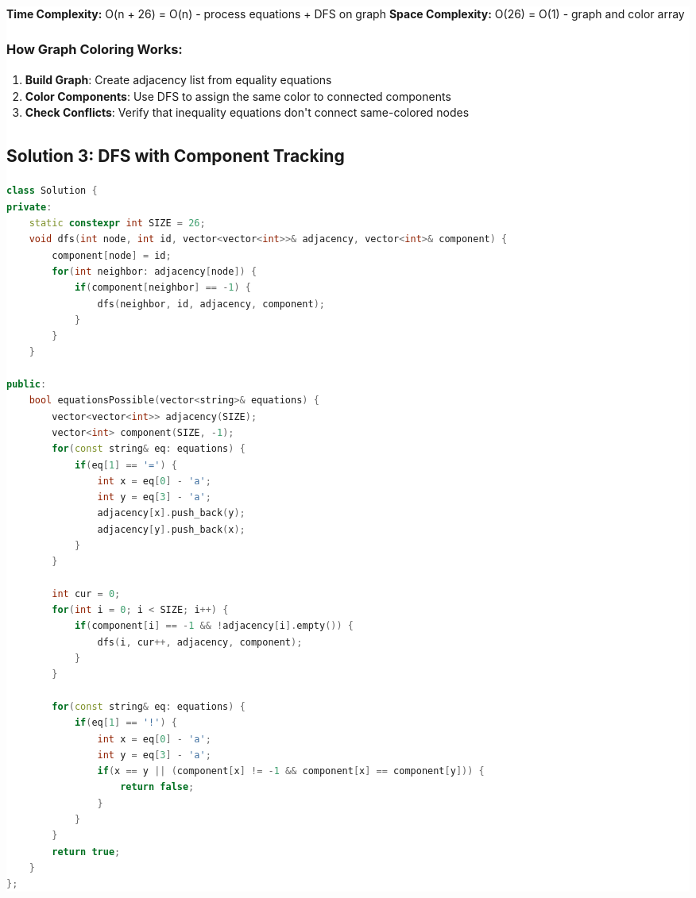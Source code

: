 **Time Complexity:** O(n + 26) = O(n) - process equations + DFS on graph
**Space Complexity:** O(26) = O(1) - graph and color array

### How Graph Coloring Works:

1. **Build Graph**: Create adjacency list from equality equations
2. **Color Components**: Use DFS to assign the same color to connected components
3. **Check Conflicts**: Verify that inequality equations don't connect same-colored nodes

## Solution 3: DFS with Component Tracking

```cpp
class Solution {
private:
    static constexpr int SIZE = 26;
    void dfs(int node, int id, vector<vector<int>>& adjacency, vector<int>& component) {
        component[node] = id;
        for(int neighbor: adjacency[node]) {
            if(component[neighbor] == -1) {
                dfs(neighbor, id, adjacency, component);
            }
        }
    }

public:
    bool equationsPossible(vector<string>& equations) {
        vector<vector<int>> adjacency(SIZE);
        vector<int> component(SIZE, -1);
        for(const string& eq: equations) {
            if(eq[1] == '=') {
                int x = eq[0] - 'a';
                int y = eq[3] - 'a';
                adjacency[x].push_back(y);
                adjacency[y].push_back(x);
            }
        }

        int cur = 0;
        for(int i = 0; i < SIZE; i++) {
            if(component[i] == -1 && !adjacency[i].empty()) {
                dfs(i, cur++, adjacency, component);
            }
        }

        for(const string& eq: equations) {
            if(eq[1] == '!') {
                int x = eq[0] - 'a';
                int y = eq[3] - 'a';
                if(x == y || (component[x] != -1 && component[x] == component[y])) {
                    return false;
                }
            }
        }
        return true;
    }
};
```
